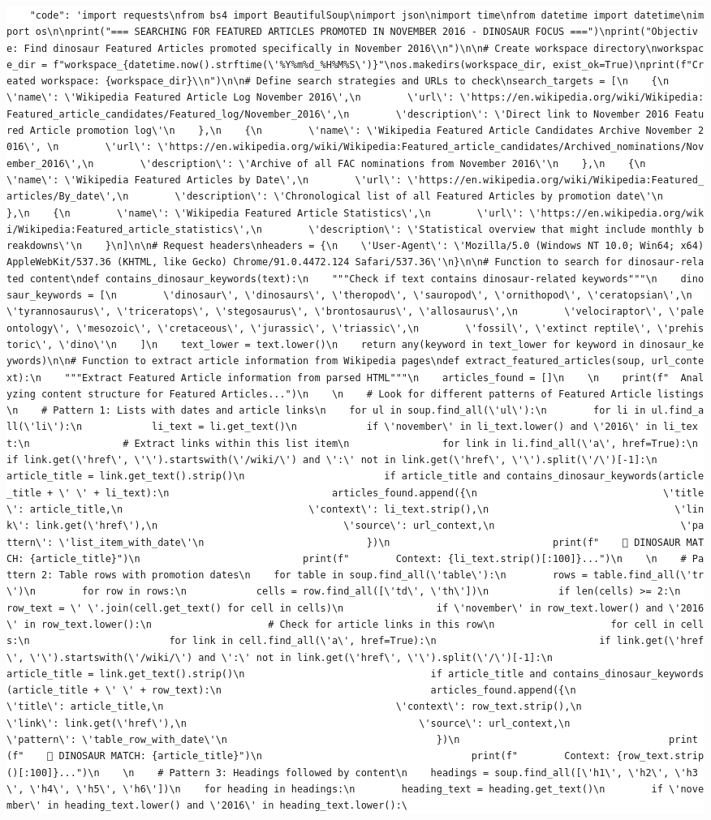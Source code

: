```
    "code": 'import requests\nfrom bs4 import BeautifulSoup\nimport json\nimport time\nfrom datetime import datetime\nimport os\n\nprint("=== SEARCHING FOR FEATURED ARTICLES PROMOTED IN NOVEMBER 2016 - DINOSAUR FOCUS ===")\nprint("Objective: Find dinosaur Featured Articles promoted specifically in November 2016\\n")\n\n# Create workspace directory\nworkspace_dir = f"workspace_{datetime.now().strftime(\'%Y%m%d_%H%M%S\')}"\nos.makedirs(workspace_dir, exist_ok=True)\nprint(f"Created workspace: {workspace_dir}\\n")\n\n# Define search strategies and URLs to check\nsearch_targets = [\n    {\n        \'name\': \'Wikipedia Featured Article Log November 2016\',\n        \'url\': \'https://en.wikipedia.org/wiki/Wikipedia:Featured_article_candidates/Featured_log/November_2016\',\n        \'description\': \'Direct link to November 2016 Featured Article promotion log\'\n    },\n    {\n        \'name\': \'Wikipedia Featured Article Candidates Archive November 2016\', \n        \'url\': \'https://en.wikipedia.org/wiki/Wikipedia:Featured_article_candidates/Archived_nominations/November_2016\',\n        \'description\': \'Archive of all FAC nominations from November 2016\'\n    },\n    {\n        \'name\': \'Wikipedia Featured Articles by Date\',\n        \'url\': \'https://en.wikipedia.org/wiki/Wikipedia:Featured_articles/By_date\',\n        \'description\': \'Chronological list of all Featured Articles by promotion date\'\n    },\n    {\n        \'name\': \'Wikipedia Featured Article Statistics\',\n        \'url\': \'https://en.wikipedia.org/wiki/Wikipedia:Featured_article_statistics\',\n        \'description\': \'Statistical overview that might include monthly breakdowns\'\n    }\n]\n\n# Request headers\nheaders = {\n    \'User-Agent\': \'Mozilla/5.0 (Windows NT 10.0; Win64; x64) AppleWebKit/537.36 (KHTML, like Gecko) Chrome/91.0.4472.124 Safari/537.36\'\n}\n\n# Function to search for dinosaur-related content\ndef contains_dinosaur_keywords(text):\n    """Check if text contains dinosaur-related keywords"""\n    dinosaur_keywords = [\n        \'dinosaur\', \'dinosaurs\', \'theropod\', \'sauropod\', \'ornithopod\', \'ceratopsian\',\n        \'tyrannosaurus\', \'triceratops\', \'stegosaurus\', \'brontosaurus\', \'allosaurus\',\n        \'velociraptor\', \'paleontology\', \'mesozoic\', \'cretaceous\', \'jurassic\', \'triassic\',\n        \'fossil\', \'extinct reptile\', \'prehistoric\', \'dino\'\n    ]\n    text_lower = text.lower()\n    return any(keyword in text_lower for keyword in dinosaur_keywords)\n\n# Function to extract article information from Wikipedia pages\ndef extract_featured_articles(soup, url_context):\n    """Extract Featured Article information from parsed HTML"""\n    articles_found = []\n    \n    print(f"  Analyzing content structure for Featured Articles...")\n    \n    # Look for different patterns of Featured Article listings\n    # Pattern 1: Lists with dates and article links\n    for ul in soup.find_all(\'ul\'):\n        for li in ul.find_all(\'li\'):\n            li_text = li.get_text()\n            if \'november\' in li_text.lower() and \'2016\' in li_text:\n                # Extract links within this list item\n                for link in li.find_all(\'a\', href=True):\n                    if link.get(\'href\', \'\').startswith(\'/wiki/\') and \':\' not in link.get(\'href\', \'\').split(\'/\')[-1]:\n                        article_title = link.get_text().strip()\n                        if article_title and contains_dinosaur_keywords(article_title + \' \' + li_text):\n                            articles_found.append({\n                                \'title\': article_title,\n                                \'context\': li_text.strip(),\n                                \'link\': link.get(\'href\'),\n                                \'source\': url_context,\n                                \'pattern\': \'list_item_with_date\'\n                            })\n                            print(f"    🦕 DINOSAUR MATCH: {article_title}")\n                            print(f"        Context: {li_text.strip()[:100]}...")\n    \n    # Pattern 2: Table rows with promotion dates\n    for table in soup.find_all(\'table\'):\n        rows = table.find_all(\'tr\')\n        for row in rows:\n            cells = row.find_all([\'td\', \'th\'])\n            if len(cells) >= 2:\n                row_text = \' \'.join(cell.get_text() for cell in cells)\n                if \'november\' in row_text.lower() and \'2016\' in row_text.lower():\n                    # Check for article links in this row\n                    for cell in cells:\n                        for link in cell.find_all(\'a\', href=True):\n                            if link.get(\'href\', \'\').startswith(\'/wiki/\') and \':\' not in link.get(\'href\', \'\').split(\'/\')[-1]:\n                                article_title = link.get_text().strip()\n                                if article_title and contains_dinosaur_keywords(article_title + \' \' + row_text):\n                                    articles_found.append({\n                                        \'title\': article_title,\n                                        \'context\': row_text.strip(),\n                                        \'link\': link.get(\'href\'),\n                                        \'source\': url_context,\n                                        \'pattern\': \'table_row_with_date\'\n                                    })\n                                    print(f"    🦕 DINOSAUR MATCH: {article_title}")\n                                    print(f"        Context: {row_text.strip()[:100]}...")\n    \n    # Pattern 3: Headings followed by content\n    headings = soup.find_all([\'h1\', \'h2\', \'h3\', \'h4\', \'h5\', \'h6\'])\n    for heading in headings:\n        heading_text = heading.get_text()\n        if \'november\' in heading_text.lower() and \'2016\' in heading_text.lower():\
```
